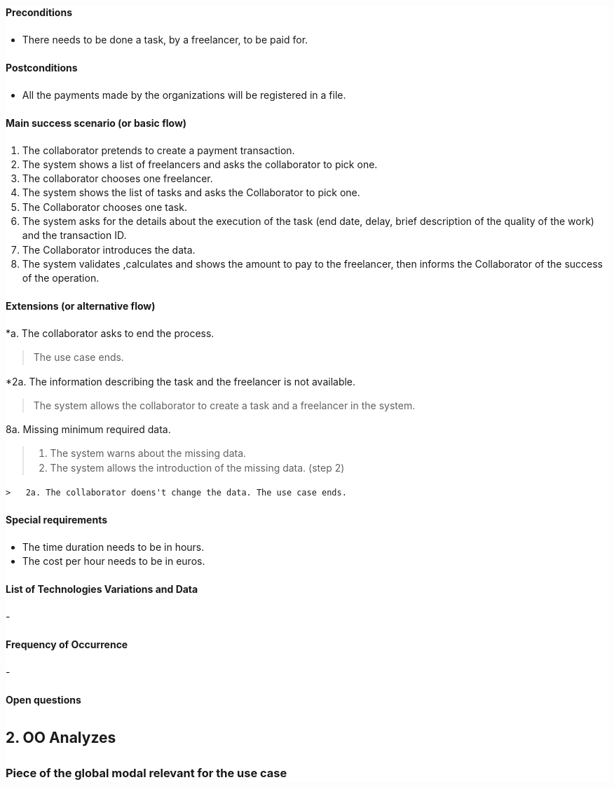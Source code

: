 #### Preconditions
* There needs to be done a task, by a freelancer, to be paid for.

#### Postconditions
* All the payments made by the organizations will be registered in a file.

#### Main success scenario (or basic flow)

1. The collaborator pretends to create a payment transaction.
2. The system shows a list of freelancers and asks the collaborator to pick one.
3. The collaborator chooses one freelancer.
4. The system shows the list of tasks and asks the Collaborator to pick one.
5. The Collaborator chooses one task. 
6. The system asks for the details about the execution of the task (end date, delay, brief description of the quality of the work) and the transaction ID.
7. The Collaborator introduces the data.
8. The system validates ,calculates and shows the amount to pay to the freelancer, then informs the Collaborator of the success of the operation.

#### Extensions (or alternative flow)

*a. The collaborator asks to end the process.

> The use case ends.

*2a. The information describing the task and the freelancer is not available.

> The system allows the collaborator to create a task and a freelancer in the system.

8a. Missing minimum required data.
>	1. The system warns about the missing data.
>	2. The system allows the introduction of the missing data. (step 2)
>
	>	2a. The collaborator doens't change the data. The use case ends.

#### Special requirements
* The time duration needs to be in hours.
* The cost per hour needs to be in euros.

#### List of Technologies Variations and Data
\-

#### Frequency of Occurrence
\-

#### Open questions

## 2.  OO Analyzes

### Piece of the global modal relevant for the use case
